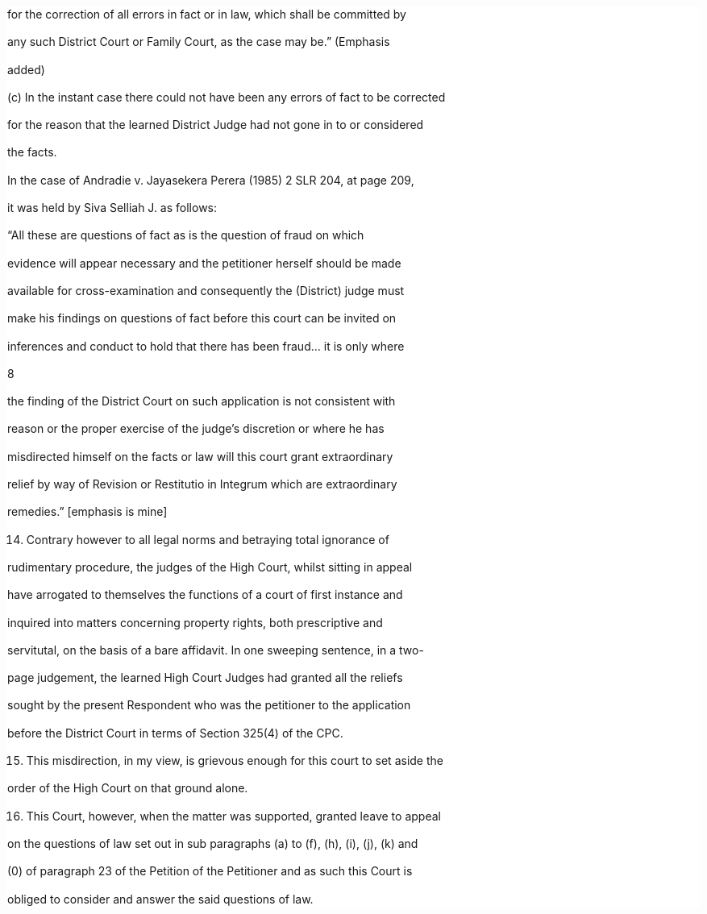 for the correction of all errors in fact or in law, which shall be committed by

any such District Court or Family Court, as the case may be.” (Emphasis

added)

(c) In the instant case there could not have been any errors of fact to be corrected

for the reason that the learned District Judge had not gone in to or considered

the facts.

In the case of Andradie v. Jayasekera Perera (1985) 2 SLR 204, at page 209,

it was held by Siva Selliah J. as follows:

“All these are questions of fact as is the question of fraud on which

evidence will appear necessary and the petitioner herself should be made

available for cross-examination and consequently the (District) judge must

make his findings on questions of fact before this court can be invited on

inferences and conduct to hold that there has been fraud… it is only where

8

the finding of the District Court on such application is not consistent with

reason or the proper exercise of the judge’s discretion or where he has

misdirected himself on the facts or law will this court grant extraordinary

relief by way of Revision or Restitutio in Integrum which are extraordinary

remedies.” [emphasis is mine]

14. Contrary however to all legal norms and betraying total ignorance of

rudimentary procedure, the judges of the High Court, whilst sitting in appeal

have arrogated to themselves the functions of a court of first instance and

inquired into matters concerning property rights, both prescriptive and

servitutal, on the basis of a bare affidavit. In one sweeping sentence, in a two-

page judgement, the learned High Court Judges had granted all the reliefs

sought by the present Respondent who was the petitioner to the application

before the District Court in terms of Section 325(4) of the CPC.

15. This misdirection, in my view, is grievous enough for this court to set aside the

order of the High Court on that ground alone.

16. This Court, however, when the matter was supported, granted leave to appeal

on the questions of law set out in sub paragraphs (a) to (f), (h), (i), (j), (k) and

(0) of paragraph 23 of the Petition of the Petitioner and as such this Court is

obliged to consider and answer the said questions of law.
